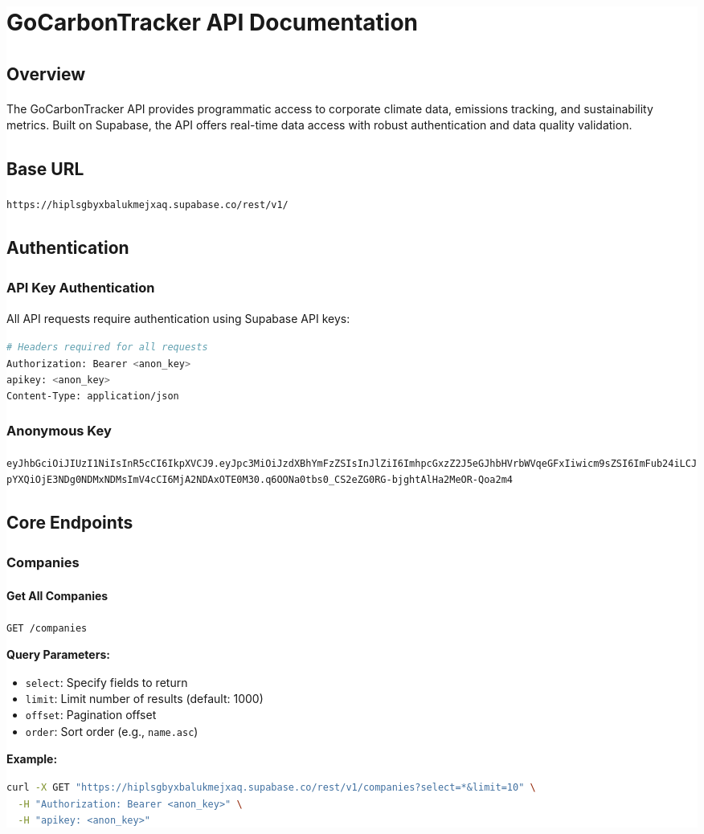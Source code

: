 # GoCarbonTracker API Documentation

## Overview

The GoCarbonTracker API provides programmatic access to corporate climate data, emissions tracking, and sustainability metrics. Built on Supabase, the API offers real-time data access with robust authentication and data quality validation.

## Base URL
```
https://hiplsgbyxbalukmejxaq.supabase.co/rest/v1/
```

## Authentication

### API Key Authentication
All API requests require authentication using Supabase API keys:

```bash
# Headers required for all requests
Authorization: Bearer <anon_key>
apikey: <anon_key>
Content-Type: application/json
```

### Anonymous Key
```
eyJhbGciOiJIUzI1NiIsInR5cCI6IkpXVCJ9.eyJpc3MiOiJzdXBhYmFzZSIsInJlZiI6ImhpcGxzZ2J5eGJhbHVrbWVqeGFxIiwicm9sZSI6ImFub24iLCJpYXQiOjE3NDg0NDMxNDMsImV4cCI6MjA2NDAxOTE0M30.q6OONa0tbs0_CS2eZG0RG-bjghtAlHa2MeOR-Qoa2m4
```

## Core Endpoints

### Companies

#### Get All Companies
```http
GET /companies
```

**Query Parameters:**
- `select`: Specify fields to return
- `limit`: Limit number of results (default: 1000)
- `offset`: Pagination offset
- `order`: Sort order (e.g., `name.asc`)

**Example:**
```bash
curl -X GET "https://hiplsgbyxbalukmejxaq.supabase.co/rest/v1/companies?select=*&limit=10" \
  -H "Authorization: Bearer <anon_key>" \
  -H "apikey: <anon_key>"
```
